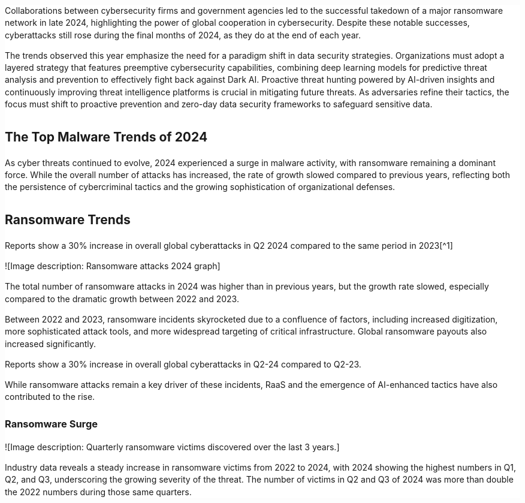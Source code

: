 Collaborations between cybersecurity firms and government agencies led
to the successful takedown of a major ransomware network in late 2024,
highlighting the power of global cooperation in cybersecurity. Despite these
notable successes, cyberattacks still rose during the final months of 2024,
as they do at the end of each year.

The trends observed this year emphasize the need for a paradigm shift in data security strategies.
Organizations must adopt a layered strategy that features preemptive
cybersecurity capabilities, combining deep learning models for predictive
threat analysis and prevention to effectively fight back against Dark AI.
Proactive threat hunting powered by AI-driven insights and continuously
improving threat intelligence platforms is crucial in mitigating future threats.
As adversaries refine their tactics, the focus must shift to proactive prevention
and zero-day data security frameworks to safeguard sensitive data.

## The Top Malware Trends of 2024

As cyber threats continued to evolve, 2024 experienced a surge in malware activity,
with ransomware remaining a dominant force. While the overall number of
attacks has increased, the rate of growth slowed compared to previous years,
reflecting both the persistence of cybercriminal tactics and the growing
sophistication of organizational defenses.

## Ransomware Trends

Reports show a 30% increase in overall global cyberattacks
in Q2 2024 compared to the same period in 2023[^1]

![Image description: Ransomware attacks 2024 graph]

The total number of ransomware attacks in 2024 was higher than in previous
years, but the growth rate slowed, especially compared to the dramatic
growth between 2022 and 2023.

Between 2022 and 2023, ransomware incidents skyrocketed due to a
confluence of factors, including increased digitization, more sophisticated
attack tools, and more widespread targeting of critical infrastructure.
Global ransomware payouts also increased significantly.

Reports show a 30% increase in overall global cyberattacks in Q2-24
compared to Q2-23.

While ransomware attacks remain a key driver of these incidents, RaaS and
the emergence of AI-enhanced tactics have also contributed to the rise.

### Ransomware Surge

![Image description: Quarterly ransomware victims discovered over the last 3 years.]

Industry data reveals a steady increase in
ransomware victims from 2022 to 2024, with 2024
showing the highest numbers in Q1, Q2, and Q3,
underscoring the growing severity of the threat.
The number of victims in Q2 and Q3 of 2024 was
more than double the 2022 numbers during those
same quarters.
